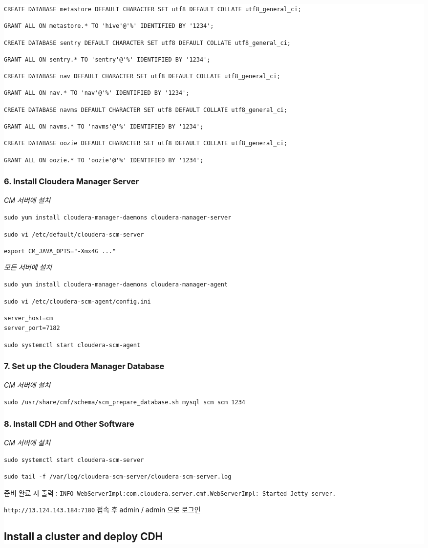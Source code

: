 `CREATE DATABASE metastore DEFAULT CHARACTER SET utf8 DEFAULT COLLATE utf8_general_ci;`

`GRANT ALL ON metastore.* TO 'hive'@'%' IDENTIFIED BY '1234';`

`CREATE DATABASE sentry DEFAULT CHARACTER SET utf8 DEFAULT COLLATE utf8_general_ci;`

`GRANT ALL ON sentry.* TO 'sentry'@'%' IDENTIFIED BY '1234';`

`CREATE DATABASE nav DEFAULT CHARACTER SET utf8 DEFAULT COLLATE utf8_general_ci;`

`GRANT ALL ON nav.* TO 'nav'@'%' IDENTIFIED BY '1234';`

`CREATE DATABASE navms DEFAULT CHARACTER SET utf8 DEFAULT COLLATE utf8_general_ci;`

`GRANT ALL ON navms.* TO 'navms'@'%' IDENTIFIED BY '1234';`

`CREATE DATABASE oozie DEFAULT CHARACTER SET utf8 DEFAULT COLLATE utf8_general_ci;`

`GRANT ALL ON oozie.* TO 'oozie'@'%' IDENTIFIED BY '1234';`

### 6. Install Cloudera Manager Server

_CM 서버에 설치_

`sudo yum install cloudera-manager-daemons cloudera-manager-server`

`sudo vi /etc/default/cloudera-scm-server`

```shell
export CM_JAVA_OPTS="-Xmx4G ..."
```

_모든 서버에 설치_

`sudo yum install cloudera-manager-daemons cloudera-manager-agent`

`sudo vi /etc/cloudera-scm-agent/config.ini`

```shell
server_host=cm
server_port=7182
```

`sudo systemctl start cloudera-scm-agent`

### 7. Set up the Cloudera Manager Database

_CM 서버에 설치_

`sudo /usr/share/cmf/schema/scm_prepare_database.sh mysql scm scm 1234`

### 8. Install CDH and Other Software

_CM 서버에 설치_

`sudo systemctl start cloudera-scm-server`

`sudo tail -f /var/log/cloudera-scm-server/cloudera-scm-server.log`

준비 완료 시 출력 : `INFO WebServerImpl:com.cloudera.server.cmf.WebServerImpl: Started Jetty server.`

`http://13.124.143.184:7180` 접속 후 admin / admin 으로 로그인

## Install a cluster and deploy CDH

